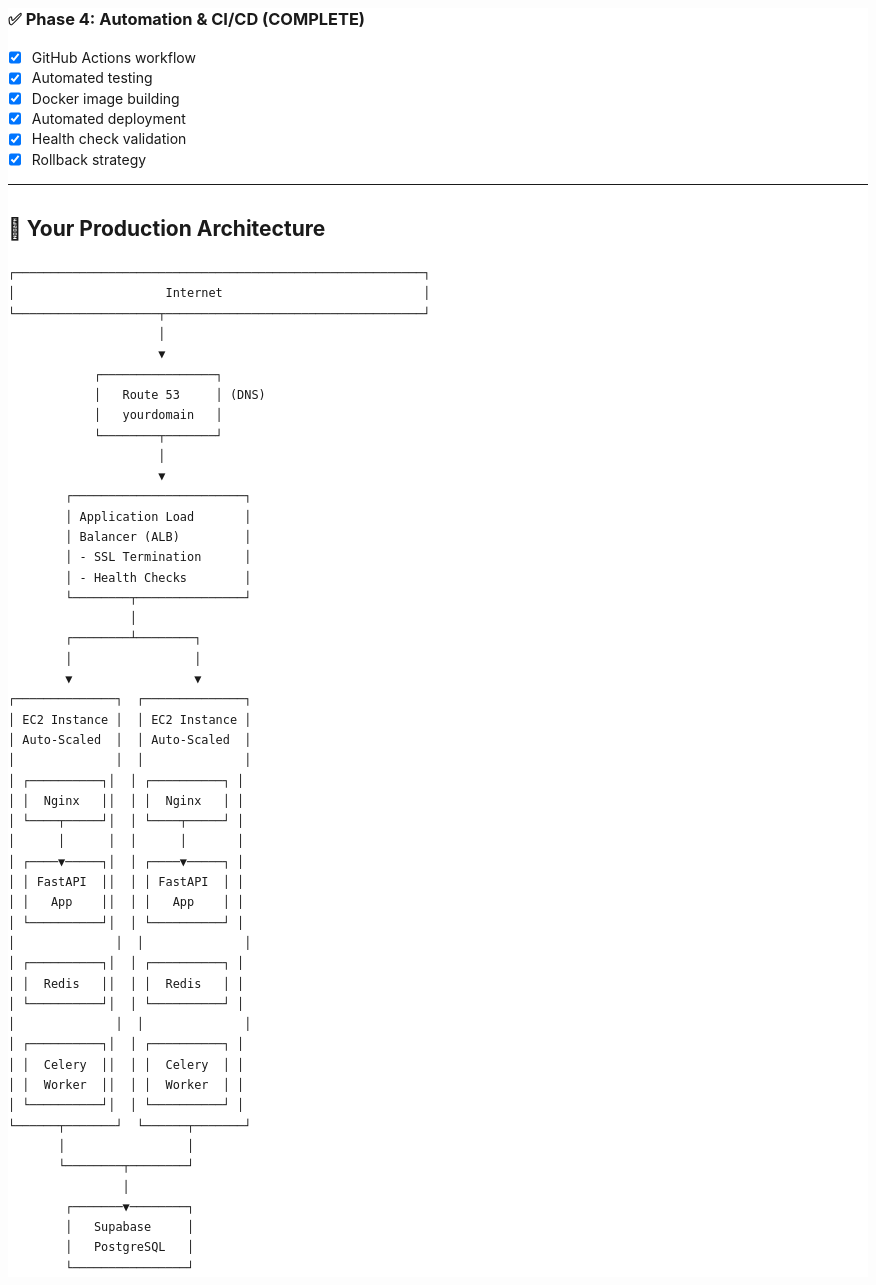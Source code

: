 ### ✅ Phase 4: Automation & CI/CD (COMPLETE)
- [x] GitHub Actions workflow
- [x] Automated testing
- [x] Docker image building
- [x] Automated deployment
- [x] Health check validation
- [x] Rollback strategy

---

## 🌟 Your Production Architecture

```
┌─────────────────────────────────────────────────────────┐
│                     Internet                            │
└────────────────────┬────────────────────────────────────┘
                     │
                     ▼
            ┌────────────────┐
            │   Route 53     │ (DNS)
            │   yourdomain   │
            └────────┬───────┘
                     │
                     ▼
        ┌────────────────────────┐
        │ Application Load       │
        │ Balancer (ALB)         │
        │ - SSL Termination      │
        │ - Health Checks        │
        └────────┬───────────────┘
                 │
        ┌────────┴────────┐
        │                 │
        ▼                 ▼
┌──────────────┐  ┌──────────────┐
│ EC2 Instance │  │ EC2 Instance │
│ Auto-Scaled  │  │ Auto-Scaled  │
│              │  │              │
│ ┌──────────┐│  │ ┌──────────┐ │
│ │  Nginx   ││  │ │  Nginx   │ │
│ └────┬─────┘│  │ └────┬─────┘ │
│      │      │  │      │       │
│ ┌────▼─────┐│  │ ┌────▼─────┐ │
│ │ FastAPI  ││  │ │ FastAPI  │ │
│ │   App    ││  │ │   App    │ │
│ └──────────┘│  │ └──────────┘ │
│              │  │              │
│ ┌──────────┐│  │ ┌──────────┐ │
│ │  Redis   ││  │ │  Redis   │ │
│ └──────────┘│  │ └──────────┘ │
│              │  │              │
│ ┌──────────┐│  │ ┌──────────┐ │
│ │  Celery  ││  │ │  Celery  │ │
│ │  Worker  ││  │ │  Worker  │ │
│ └──────────┘│  │ └──────────┘ │
└──────┬───────┘  └──────┬───────┘
       │                 │
       └────────┬────────┘
                │
        ┌───────▼────────┐
        │   Supabase     │
        │   PostgreSQL   │
        └────────────────┘
```
